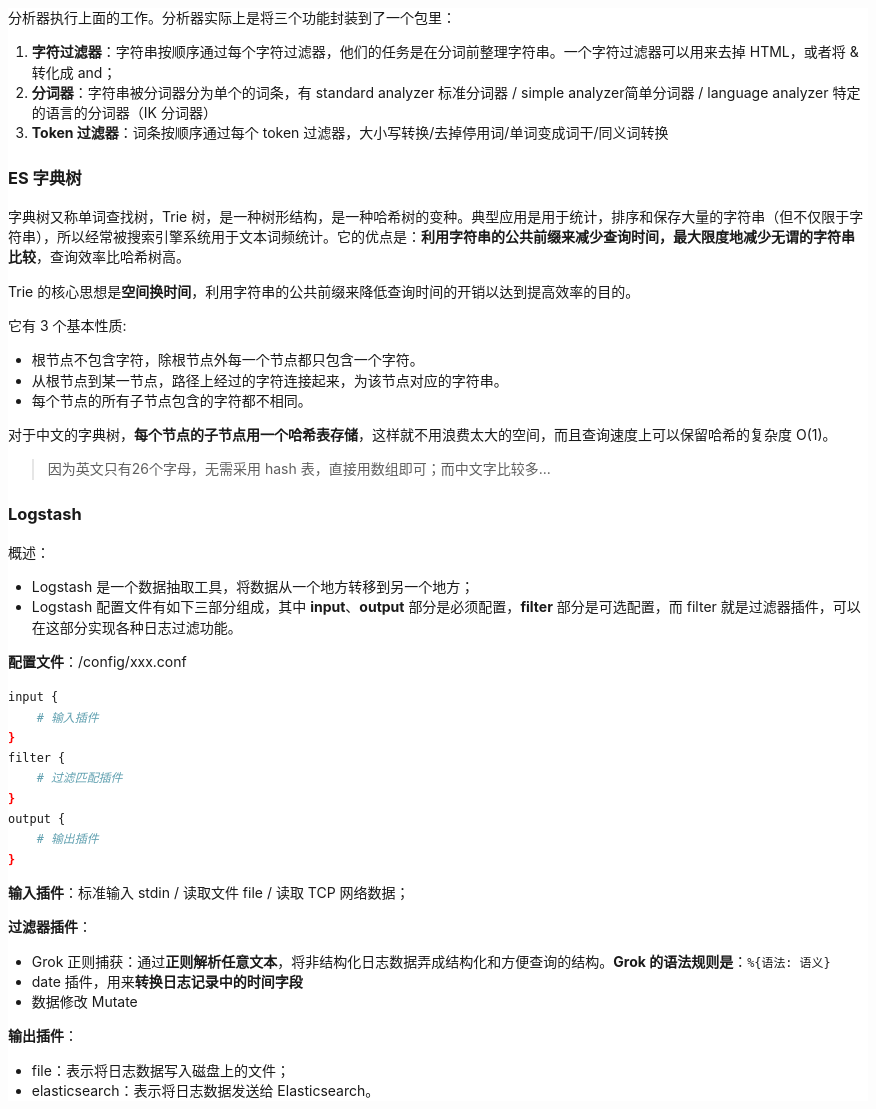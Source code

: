 分析器执行上面的工作。分析器实际上是将三个功能封装到了一个包里：

1. **字符过滤器**：字符串按顺序通过每个字符过滤器，他们的任务是在分词前整理字符串。一个字符过滤器可以用来去掉 HTML，或者将 & 转化成 and；
2. **分词器**：字符串被分词器分为单个的词条，有 standard analyzer 标准分词器 / simple analyzer简单分词器 / language analyzer 特定的语言的分词器（IK 分词器）
3. **Token 过滤器**：词条按顺序通过每个 token 过滤器，大小写转换/去掉停用词/单词变成词干/同义词转换

### ES 字典树

字典树又称单词查找树，Trie 树，是一种树形结构，是一种哈希树的变种。典型应用是用于统计，排序和保存大量的字符串（但不仅限于字符串），所以经常被搜索引擎系统用于文本词频统计。它的优点是：**利用字符串的公共前缀来减少查询时间，最大限度地减少无谓的字符串比较**，查询效率比哈希树高。

Trie 的核心思想是**空间换时间**，利用字符串的公共前缀来降低查询时间的开销以达到提高效率的目的。

它有 3 个基本性质:

- 根节点不包含字符，除根节点外每一个节点都只包含一个字符。
- 从根节点到某一节点，路径上经过的字符连接起来，为该节点对应的字符串。
- 每个节点的所有子节点包含的字符都不相同。

对于中文的字典树，**每个节点的子节点用一个哈希表存储**，这样就不用浪费太大的空间，而且查询速度上可以保留哈希的复杂度 O(1)。

> 因为英文只有26个字母，无需采用 hash 表，直接用数组即可；而中文字比较多...

### Logstash

概述：

- Logstash 是一个数据抽取工具，将数据从一个地方转移到另一个地方；
- Logstash 配置文件有如下三部分组成，其中 **input**、**output** 部分是必须配置，**filter** 部分是可选配置，而 filter 就是过滤器插件，可以在这部分实现各种日志过滤功能。

**配置文件**：/config/xxx.conf

```bash
input {
    # 输入插件
}
filter {
    # 过滤匹配插件
}
output {
    # 输出插件
}
```

**输入插件**：标准输入 stdin / 读取文件 file / 读取 TCP 网络数据；

**过滤器插件**：

- Grok 正则捕获：通过**正则解析任意文本**，将非结构化日志数据弄成结构化和方便查询的结构。**Grok 的语法规则是**：`%{语法: 语义}`
- date 插件，用来**转换日志记录中的时间字段**
- 数据修改 Mutate

**输出插件**：

- file：表示将日志数据写入磁盘上的文件；
- elasticsearch：表示将日志数据发送给 Elasticsearch。
